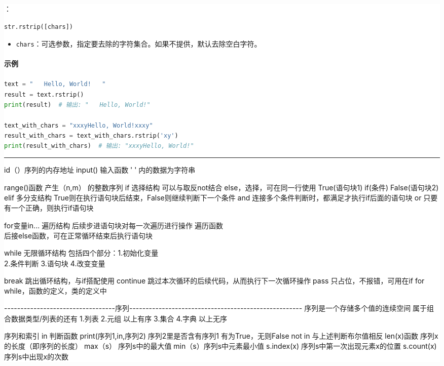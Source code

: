   ：

  ```
  str.rstrip([chars])
  ```

  - `chars`：可选参数，指定要去除的字符集合。如果不提供，默认去除空白字符。

#### 示例

```python
text = "   Hello, World!   "
result = text.rstrip()
print(result)  # 输出: "   Hello, World!"

text_with_chars = "xxxyHello, World!xxxy"
result_with_chars = text_with_chars.rstrip('xy')
print(result_with_chars)  # 输出: "xxxyHello, World!"
```

-----------------------------------------------------------------------------------------------------------------------------------------------------------------------------------

id（）序列的内存地址
input() 输入函数
' '  内的数据为字符串

range()函数    产生（n,m） 的整数序列
if 选择结构     可以与取反not结合
   else，选择，可在同一行使用   True(语句块1)     if(条件)        False(语句块2)
   elif       多分支结构      True则在执行语句块后结束，False则继续判断下一个条件
   and    连接多个条件判断时，都满足才执行if后面的语句块
   or       只要有一个正确，则执行if语句块

for变量in...    遍历结构   后续步进语句块对每一次遍历进行操作   遍历函数   
       后接else函数，可在正常循环结束后执行语句块

while   无限循环结构 包括四个部分：1.初始化变量  
                                                     2.条件判断
                                                     3.语句块
                                                     4.改变变量

break   跳出循环结构，与if搭配使用
continue 跳过本次循环的后续代码，从而执行下一次循环操作
pass 只占位，不报错，可用在if for while，函数的定义，类的定义中

----------------------------------序列-----------------------------------------------------
序列是一个存储多个值的连续空间
       属于组合数据类型/列表的还有 1.列表
                              2.元组    以上有序
                              3.集合
                              4.字典    以上无序

序列和索引
in   判断函数    print(序列1,in,序列2)    序列2里是否含有序列1    有为True，无则False
not in  与上述判断布尔值相反
len(x)函数    序列x的长度（即序列的长度）
max（s）  序列s中的最大值
min（s）序列s中元素最小值
s.index(x)  序列s中第一次出现元素x的位置
s.count(x)   序列s中出现x的次数
